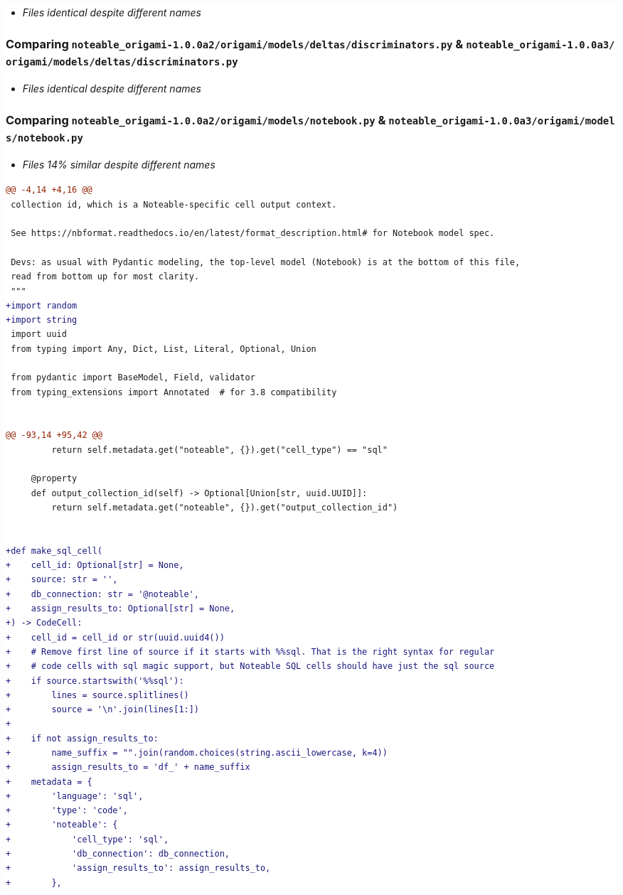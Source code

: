  * *Files identical despite different names*

### Comparing `noteable_origami-1.0.0a2/origami/models/deltas/discriminators.py` & `noteable_origami-1.0.0a3/origami/models/deltas/discriminators.py`

 * *Files identical despite different names*

### Comparing `noteable_origami-1.0.0a2/origami/models/notebook.py` & `noteable_origami-1.0.0a3/origami/models/notebook.py`

 * *Files 14% similar despite different names*

```diff
@@ -4,14 +4,16 @@
 collection id, which is a Noteable-specific cell output context.
 
 See https://nbformat.readthedocs.io/en/latest/format_description.html# for Notebook model spec.
 
 Devs: as usual with Pydantic modeling, the top-level model (Notebook) is at the bottom of this file,
 read from bottom up for most clarity.
 """
+import random
+import string
 import uuid
 from typing import Any, Dict, List, Literal, Optional, Union
 
 from pydantic import BaseModel, Field, validator
 from typing_extensions import Annotated  # for 3.8 compatibility
 
 
@@ -93,14 +95,42 @@
         return self.metadata.get("noteable", {}).get("cell_type") == "sql"
 
     @property
     def output_collection_id(self) -> Optional[Union[str, uuid.UUID]]:
         return self.metadata.get("noteable", {}).get("output_collection_id")
 
 
+def make_sql_cell(
+    cell_id: Optional[str] = None,
+    source: str = '',
+    db_connection: str = '@noteable',
+    assign_results_to: Optional[str] = None,
+) -> CodeCell:
+    cell_id = cell_id or str(uuid.uuid4())
+    # Remove first line of source if it starts with %%sql. That is the right syntax for regular
+    # code cells with sql magic support, but Noteable SQL cells should have just the sql source
+    if source.startswith('%%sql'):
+        lines = source.splitlines()
+        source = '\n'.join(lines[1:])
+
+    if not assign_results_to:
+        name_suffix = "".join(random.choices(string.ascii_lowercase, k=4))
+        assign_results_to = 'df_' + name_suffix
+    metadata = {
+        'language': 'sql',
+        'type': 'code',
+        'noteable': {
+            'cell_type': 'sql',
+            'db_connection': db_connection,
+            'assign_results_to': assign_results_to,
+        },
```
